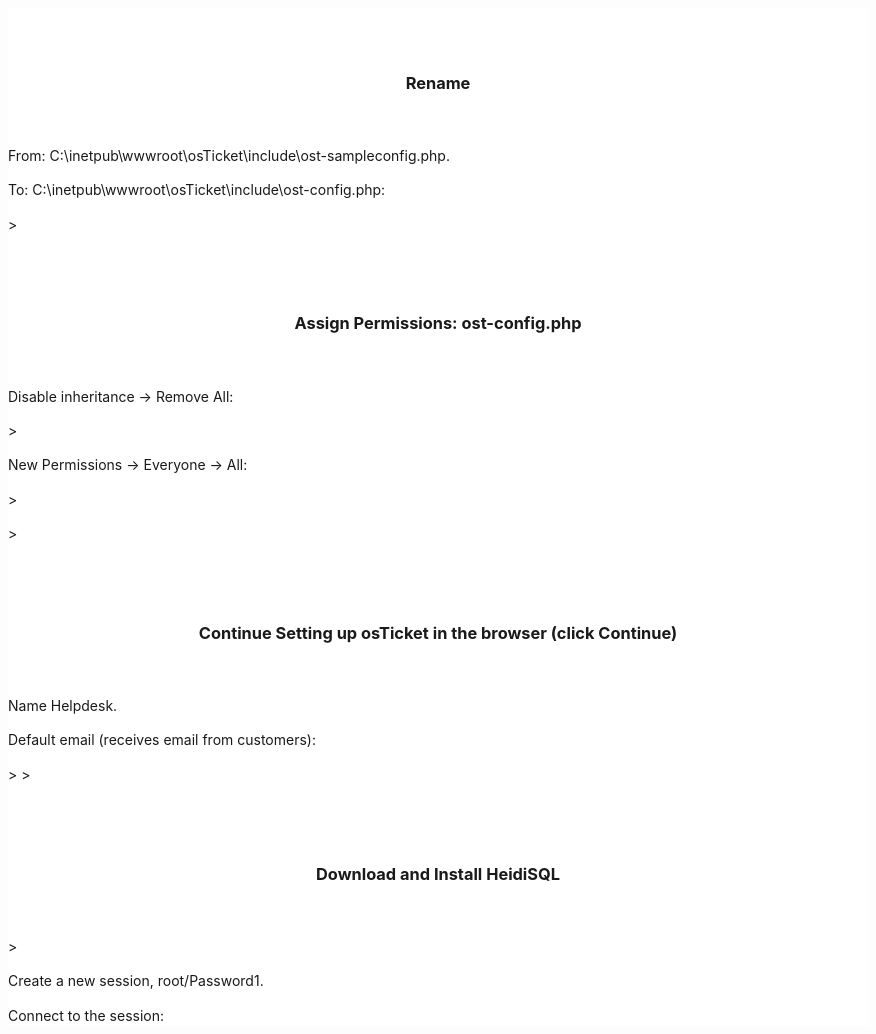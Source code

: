 <br />
<br />
<h3 align="center">Rename</h3>
<br />
<p>
	From: C:\inetpub\wwwroot\osTicket\include\ost-sampleconfig.php.
</p>
<p>
	To: C:\inetpub\wwwroot\osTicket\include\ost-config.php:
</p>
<p>
	<!<img src="https://i.imgur.com/TEw71SD.png" height="75%" width="100%" alt="ost-config"/>>
</p>
<br />
<br />
<h3 align="center">Assign Permissions: ost-config.php</h3>
<br />
<p>
	Disable inheritance -> Remove All:
</p>
<p>
	<!<img src="https://i.imgur.com/1QtRWEF.png" height="75%" width="100%" alt="disable inheritance"/>>
</p>
<p>
	New Permissions -> Everyone -> All:
</p>
<p>
	<!<img src="https://i.imgur.com/YzsMXNX.png" height="75%" width="100%" alt="new permissions"/>>
</p>
<p>
	<!<img src="https://i.imgur.com/k7x9yGR.png" height="75%" width="100%" alt="new permissions - all"/>>
</p>
<br />
<br />
<h3 align="center">Continue Setting up osTicket in the browser (click Continue)</h3>
<br />
<p>
	Name Helpdesk.
</p>
<p>
	Default email (receives email from customers):
</p>
<p>
	<!<img src="https://i.imgur.com/rvMvlNC.png" height="75%" width="100%" alt="continue osTicket setup"/>>
	<!<img src="https://i.imgur.com/YszhIpl.png" height="75%" width="100%" alt="osTicket settings"/>>
</p>
<br />
<br />
<h3 align="center">Download and Install HeidiSQL</h3>
<br />
<p>
	<!<img src="https://i.imgur.com/AEg0b2P.png" height="75%" width="100%" alt="download HeidiSQL"/>>
</p>
<p>
	Create a new session, root/Password1.
</p>
<p>
	Connect to the session:
</p>